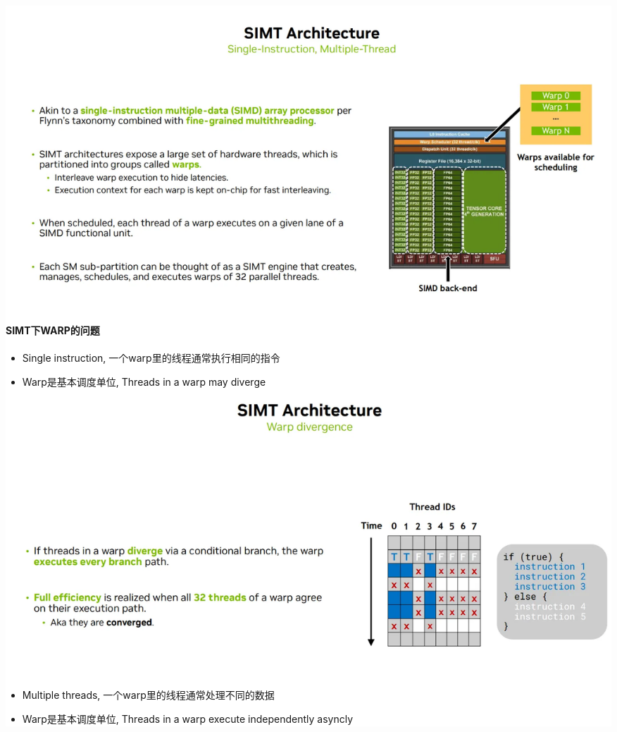 ![alt text](images/warp.png)


#### SIMT下WARP的问题
- Single instruction, 一个warp里的线程通常执行相同的指令 
- Warp是基本调度单位, Threads in a warp may diverge
![alt text](images/warp-div.png)

- Multiple threads, 一个warp里的线程通常处理不同的数据
- Warp是基本调度单位, Threads in a warp execute independently asyncly